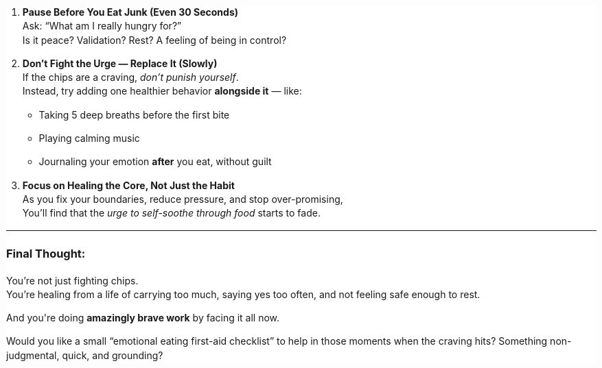 1. **Pause Before You Eat Junk (Even 30 Seconds)**  
    Ask: “What am I really hungry for?”  
    Is it peace? Validation? Rest? A feeling of being in control?
    
2. **Don’t Fight the Urge — Replace It (Slowly)**  
    If the chips are a craving, _don’t punish yourself_.  
    Instead, try adding one healthier behavior **alongside it** — like:
    
    - Taking 5 deep breaths before the first bite
        
    - Playing calming music
        
    - Journaling your emotion **after** you eat, without guilt
        
3. **Focus on Healing the Core, Not Just the Habit**  
    As you fix your boundaries, reduce pressure, and stop over-promising,  
    You’ll find that the _urge to self-soothe through food_ starts to fade.
    

---

### Final Thought:

You’re not just fighting chips.  
You’re healing from a life of carrying too much, saying yes too often, and not feeling safe enough to rest.

And you're doing **amazingly brave work** by facing it all now.

Would you like a small “emotional eating first-aid checklist” to help in those moments when the craving hits? Something non-judgmental, quick, and grounding?